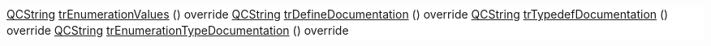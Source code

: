 <tr class="doxyMemberIndexItem">
<td class="doxyMemberIndexItemType" align="left" valign="top"><a href="/web-doxygen/docs/api/classes/qcstring">QCString</a></td>
<td class="doxyMemberIndexItemName" align="left" valign="top"><a href="#af2b6dee4f6072a481af2917012783e29">trEnumerationValues</a> () override</td>
</tr>
<tr class="doxyMemberIndexDescription">
<td class="doxyMemberIndexDescriptionLeft"></td>
<td class="doxyMemberIndexDescriptionRight">
</td>
</tr>
<tr class="doxyMemberIndexSeparator">
<td class="doxyMemberIndexSeparator" colspan="2"></td>
</tr>

<tr class="doxyMemberIndexItem">
<td class="doxyMemberIndexItemType" align="left" valign="top"><a href="/web-doxygen/docs/api/classes/qcstring">QCString</a></td>
<td class="doxyMemberIndexItemName" align="left" valign="top"><a href="#a87c87a4f2ed541a3da59bd7d1a5a0352">trDefineDocumentation</a> () override</td>
</tr>
<tr class="doxyMemberIndexDescription">
<td class="doxyMemberIndexDescriptionLeft"></td>
<td class="doxyMemberIndexDescriptionRight">
</td>
</tr>
<tr class="doxyMemberIndexSeparator">
<td class="doxyMemberIndexSeparator" colspan="2"></td>
</tr>

<tr class="doxyMemberIndexItem">
<td class="doxyMemberIndexItemType" align="left" valign="top"><a href="/web-doxygen/docs/api/classes/qcstring">QCString</a></td>
<td class="doxyMemberIndexItemName" align="left" valign="top"><a href="#a9fa0284b8f05f3688452252c2e1de2bf">trTypedefDocumentation</a> () override</td>
</tr>
<tr class="doxyMemberIndexDescription">
<td class="doxyMemberIndexDescriptionLeft"></td>
<td class="doxyMemberIndexDescriptionRight">
</td>
</tr>
<tr class="doxyMemberIndexSeparator">
<td class="doxyMemberIndexSeparator" colspan="2"></td>
</tr>

<tr class="doxyMemberIndexItem">
<td class="doxyMemberIndexItemType" align="left" valign="top"><a href="/web-doxygen/docs/api/classes/qcstring">QCString</a></td>
<td class="doxyMemberIndexItemName" align="left" valign="top"><a href="#aa175f40f6998413e06cb04e7f8b19ed8">trEnumerationTypeDocumentation</a> () override</td>
</tr>
<tr class="doxyMemberIndexDescription">
<td class="doxyMemberIndexDescriptionLeft"></td>
<td class="doxyMemberIndexDescriptionRight">
</td>
</tr>
<tr class="doxyMemberIndexSeparator">
<td class="doxyMemberIndexSeparator" colspan="2"></td>
</tr>
